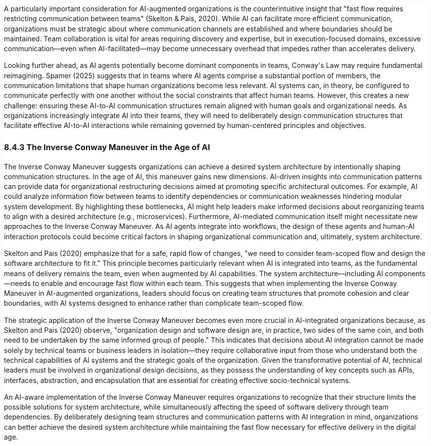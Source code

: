 A particularly important consideration for AI-augmented organizations is the counterintuitive insight that "fast flow requires restricting communication between teams" (Skelton & Pais, 2020). While AI can facilitate more efficient communication, organizations must be strategic about where communication channels are established and where boundaries should be maintained. Team collaboration is vital for areas requiring discovery and expertise, but in execution-focused domains, excessive communication—even when AI-facilitated—may become unnecessary overhead that impedes rather than accelerates delivery.

Looking further ahead, as AI agents potentially become dominant components in teams, Conway's Law may require fundamental reimagining. Spamer (2025) suggests that in teams where AI agents comprise a substantial portion of members, the communication limitations that shape human organizations become less relevant. AI systems can, in theory, be configured to communicate perfectly with one another without the social constraints that affect human teams. However, this creates a new challenge: ensuring these AI-to-AI communication structures remain aligned with human goals and organizational needs. As organizations increasingly integrate AI into their teams, they will need to deliberately design communication structures that facilitate effective AI-to-AI interactions while remaining governed by human-centered principles and objectives.

### 8.4.3 The Inverse Conway Maneuver in the Age of AI

The Inverse Conway Maneuver suggests organizations can achieve a desired system architecture by intentionally shaping communication structures. In the age of AI, this maneuver gains new dimensions. AI-driven insights into communication patterns can provide data for organizational restructuring decisions aimed at promoting specific architectural outcomes. For example, AI could analyze information flow between teams to identify dependencies or communication weaknesses hindering modular system development. By highlighting these bottlenecks, AI might help leaders make informed decisions about reorganizing teams to align with a desired architecture (e.g., microservices). Furthermore, AI-mediated communication itself might necessitate new approaches to the Inverse Conway Maneuver. As AI agents integrate into workflows, the design of these agents and human-AI interaction protocols could become critical factors in shaping organizational communication and, ultimately, system architecture.

Skelton and Pais (2020) emphasize that for a safe, rapid flow of changes, "we need to consider team-scoped flow and design the software architecture to fit it." This principle becomes particularly relevant when AI is integrated into teams, as the fundamental means of delivery remains the team, even when augmented by AI capabilities. The system architecture—including AI components—needs to enable and encourage fast flow within each team. This suggests that when implementing the Inverse Conway Maneuver in AI-augmented organizations, leaders should focus on creating team structures that promote cohesion and clear boundaries, with AI systems designed to enhance rather than complicate team-scoped flow.

The strategic application of the Inverse Conway Maneuver becomes even more crucial in AI-integrated organizations because, as Skelton and Pais (2020) observe, "organization design and software design are, in practice, two sides of the same coin, and both need to be undertaken by the same informed group of people." This indicates that decisions about AI integration cannot be made solely by technical teams or business leaders in isolation—they require collaborative input from those who understand both the technical capabilities of AI systems and the strategic goals of the organization. Given the transformative potential of AI, technical leaders must be involved in organizational design decisions, as they possess the understanding of key concepts such as APIs, interfaces, abstraction, and encapsulation that are essential for creating effective socio-technical systems.

An AI-aware implementation of the Inverse Conway Maneuver requires organizations to recognize that their structure limits the possible solutions for system architecture, while simultaneously affecting the speed of software delivery through team dependencies. By deliberately designing team structures and communication patterns with AI integration in mind, organizations can better achieve the desired system architecture while maintaining the fast flow necessary for effective delivery in the digital age.

